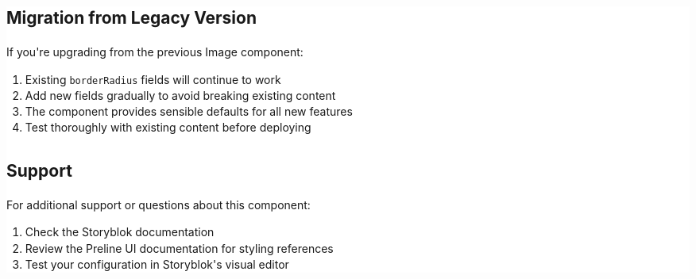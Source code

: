 ## Migration from Legacy Version

If you're upgrading from the previous Image component:

1. Existing `borderRadius` fields will continue to work
2. Add new fields gradually to avoid breaking existing content
3. The component provides sensible defaults for all new features
4. Test thoroughly with existing content before deploying

## Support

For additional support or questions about this component:

1. Check the Storyblok documentation
2. Review the Preline UI documentation for styling references
3. Test your configuration in Storyblok's visual editor
